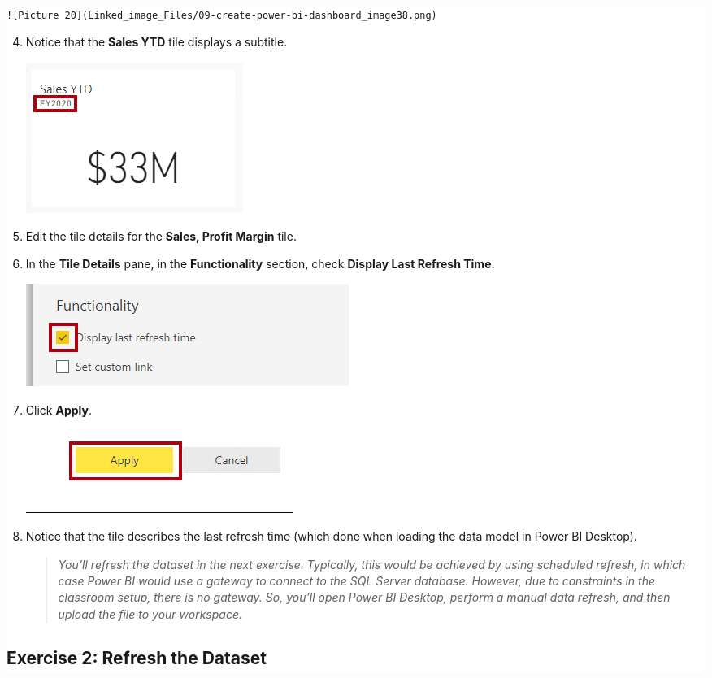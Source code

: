     ![Picture 20](Linked_image_Files/09-create-power-bi-dashboard_image38.png)

4. Notice that the **Sales YTD** tile displays a subtitle.

    ![Picture 21](Linked_image_Files/09-create-power-bi-dashboard_image39.png)

5. Edit the tile details for the **Sales, Profit Margin** tile.

6. In the **Tile Details** pane, in the **Functionality** section, check **Display Last Refresh Time**.

    ![Picture 22](Linked_image_Files/09-create-power-bi-dashboard_image40.png)

7. Click **Apply**.

    ![Picture 23](Linked_image_Files/09-create-power-bi-dashboard_image41.png)

8. Notice that the tile describes the last refresh time (which done when loading the data model in Power BI Desktop).


   > *You’ll refresh the dataset in the next exercise. Typically, this would be achieved by using scheduled refresh, in which case Power BI would use a gateway to connect to the SQL Server database. However, due to constraints in the classroom setup, there is no gateway. So, you’ll open Power BI Desktop, perform a manual data refresh, and then upload the file to your workspace.*

## **Exercise 2: Refresh the Dataset**
